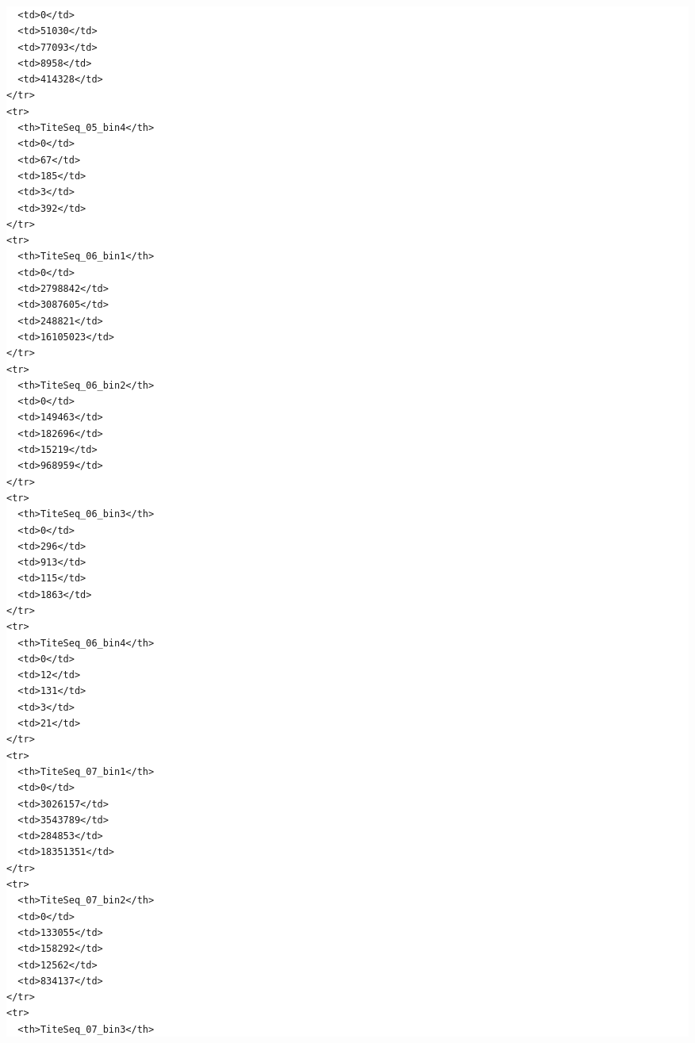       <td>0</td>
      <td>51030</td>
      <td>77093</td>
      <td>8958</td>
      <td>414328</td>
    </tr>
    <tr>
      <th>TiteSeq_05_bin4</th>
      <td>0</td>
      <td>67</td>
      <td>185</td>
      <td>3</td>
      <td>392</td>
    </tr>
    <tr>
      <th>TiteSeq_06_bin1</th>
      <td>0</td>
      <td>2798842</td>
      <td>3087605</td>
      <td>248821</td>
      <td>16105023</td>
    </tr>
    <tr>
      <th>TiteSeq_06_bin2</th>
      <td>0</td>
      <td>149463</td>
      <td>182696</td>
      <td>15219</td>
      <td>968959</td>
    </tr>
    <tr>
      <th>TiteSeq_06_bin3</th>
      <td>0</td>
      <td>296</td>
      <td>913</td>
      <td>115</td>
      <td>1863</td>
    </tr>
    <tr>
      <th>TiteSeq_06_bin4</th>
      <td>0</td>
      <td>12</td>
      <td>131</td>
      <td>3</td>
      <td>21</td>
    </tr>
    <tr>
      <th>TiteSeq_07_bin1</th>
      <td>0</td>
      <td>3026157</td>
      <td>3543789</td>
      <td>284853</td>
      <td>18351351</td>
    </tr>
    <tr>
      <th>TiteSeq_07_bin2</th>
      <td>0</td>
      <td>133055</td>
      <td>158292</td>
      <td>12562</td>
      <td>834137</td>
    </tr>
    <tr>
      <th>TiteSeq_07_bin3</th>
